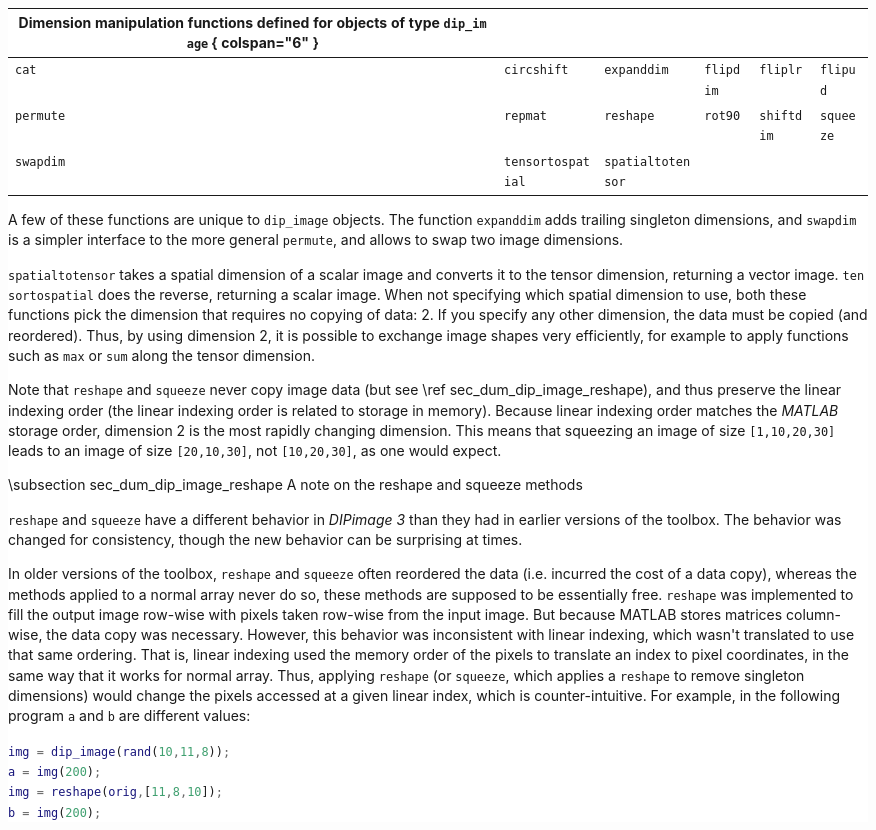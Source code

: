 | Dimension manipulation functions defined for objects of type `dip_image` { colspan="6" } ||||||
| --------- | ----------------- | ----------------- | --------- | ---------- | --------- |
| `cat`     | `circshift`       | `expanddim`       | `flipdim` | `fliplr`   | `flipud`  |
| `permute` | `repmat`          | `reshape`         | `rot90`   | `shiftdim` | `squeeze` |
| `swapdim` | `tensortospatial` | `spatialtotensor` |           |            |           |

A few of these functions are unique to `dip_image` objects.
The function `expanddim` adds trailing singleton dimensions, and `swapdim`
is a simpler interface to the more general `permute`, and allows to
swap two image dimensions.

`spatialtotensor` takes a spatial dimension of a scalar image and converts
it to the tensor dimension, returning a vector image. `tensortospatial` does
the reverse, returning a scalar image.
When not specifying which spatial dimension to use, both these functions pick
the dimension that requires no copying of data: 2. If you specify any other
dimension, the data must be copied (and reordered). Thus, by using dimension 2,
it is possible to exchange image shapes very efficiently, for example to
apply functions such as `max` or `sum` along the tensor dimension.

Note that `reshape` and `squeeze` never copy image data (but see
\ref sec_dum_dip_image_reshape), and thus preserve the
linear indexing order (the linear indexing order is related to storage in memory).
Because linear indexing order matches the *MATLAB* storage order, dimension 2
is the most rapidly changing dimension. This means that squeezing an image of
size `[1,10,20,30]` leads to an image of size `[20,10,30]`, not `[10,20,30]`,
as one would expect.

\subsection sec_dum_dip_image_reshape A note on the reshape and squeeze methods

`reshape` and `squeeze` have a different behavior in *DIPimage 3* than they
had in earlier versions of the toolbox. The behavior was changed for consistency,
though the new behavior can be surprising at times.

In older versions of the toolbox, `reshape` and `squeeze` often reordered the
data (i.e. incurred the cost of a data copy), whereas the methods applied to a
normal array never do so, these methods are supposed to be essentially free.
`reshape` was implemented to fill the output image row-wise with pixels taken
row-wise from the input image. But because MATLAB stores matrices column-wise,
the data copy was necessary. However, this behavior was inconsistent with
linear indexing, which wasn't translated to use that same ordering. That is,
linear indexing used the memory order of the pixels to translate an index to
pixel coordinates, in the same way that it works for normal array. Thus,
applying `reshape` (or `squeeze`, which applies a `reshape` to remove singleton
dimensions) would change the pixels accessed at a given linear index, which is
counter-intuitive. For example, in the following program `a` and `b` are
different values:

```matlab
img = dip_image(rand(10,11,8));
a = img(200);
img = reshape(orig,[11,8,10]);
b = img(200);
```
